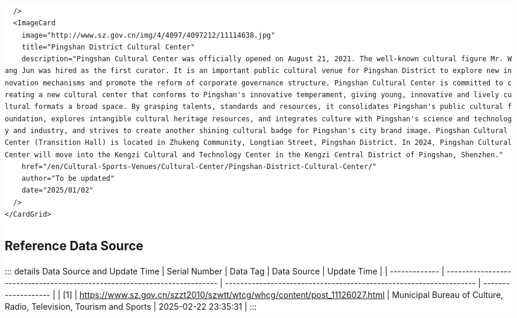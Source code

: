       />
      <ImageCard
        image="http://www.sz.gov.cn/img/4/4097/4097212/11114638.jpg"
        title="Pingshan District Cultural Center"
        description="Pingshan Cultural Center was officially opened on August 21, 2021. The well-known cultural figure Mr. Wang Jun was hired as the first curator. It is an important public cultural venue for Pingshan District to explore new innovation mechanisms and promote the reform of corporate governance structure. Pingshan Cultural Center is committed to creating a new cultural center that conforms to Pingshan's innovative temperament, giving young, innovative and lively cultural formats a broad space. By grasping talents, standards and resources, it consolidates Pingshan's public cultural foundation, explores intangible cultural heritage resources, and integrates culture with Pingshan's science and technology and industry, and strives to create another shining cultural badge for Pingshan's city brand image. Pingshan Cultural Center (Transition Hall) is located in Zhukeng Community, Longtian Street, Pingshan District. In 2024, Pingshan Cultural Center will move into the Kengzi Cultural and Technology Center in the Kengzi Central District of Pingshan, Shenzhen."
        href="/en/Cultural-Sports-Venues/Cultural-Center/Pingshan-District-Cultural-Center/"
        author="To be updated"
        date="2025/01/02"
      />
    </CardGrid>


## Reference Data Source

::: details Data Source and Update Time
| Serial Number | Data Tag                                                                  | Data Source                                                        | Update Time         |
| ------------- | ------------------------------------------------------------------------- | ------------------------------------------------------------------ | ------------------- |
| [1]           | https://www.sz.gov.cn/szzt2010/szwtt/wtcg/whcg/content/post_11126027.html | Municipal Bureau of Culture, Radio, Television, Tourism and Sports | 2025-02-22 23:35:31 |
:::

